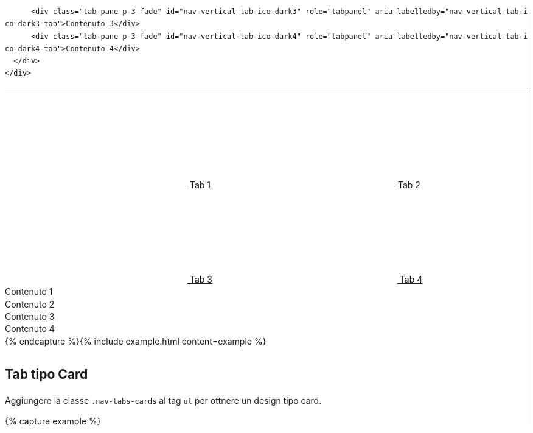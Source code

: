           <div class="tab-pane p-3 fade" id="nav-vertical-tab-ico-dark3" role="tabpanel" aria-labelledby="nav-vertical-tab-ico-dark3-tab">Contenuto 3</div>
          <div class="tab-pane p-3 fade" id="nav-vertical-tab-ico-dark4" role="tabpanel" aria-labelledby="nav-vertical-tab-ico-dark4-tab">Contenuto 4</div>
      </div>
    </div>
  </div>
</div>

<hr>

<div class="bd-example-tabs">
  <div class="row flex-row-reverse">
    <div class="col-5 col-md-4 col-lg-3">
      <div class="nav nav-tabs nav-tabs-vertical nav-dark" id="nav-vertical-tab-ico-dark-rev" role="tablist" aria-orientation="vertical">
        <a class="nav-link active" id="nav-vertical-tab-dark1-tab-rev" data-bs-toggle="tab" href="#nav-vertical-tab-ico-dark1-rev" role="tab" aria-controls="nav-vertical-tab-dark1-rev" aria-selected="true"><svg class="icon"><use href="{{ site.baseurl }}/dist/svg/sprite.svg#it-link"></use></svg> Tab 1</a>
        <a class="nav-link" id="nav-vertical-tab-ico-dark2-tab-rev" data-bs-toggle="tab" href="#nav-vertical-tab-ico-dark2-rev" role="tab" aria-controls="nav-vertical-tab-ico-dark2-rev" aria-selected="false"><svg class="icon"><use href="{{ site.baseurl }}/dist/svg/sprite.svg#it-link"></use></svg> Tab 2</a>
        <a class="nav-link" id="nav-vertical-tab-ico-dark3-tab-rev" data-bs-toggle="tab" href="#nav-vertical-tab-ico-dark3-rev" role="tab" aria-controls="nav-vertical-tab-ico-dark3-rev" aria-selected="false"><svg class="icon"><use href="{{ site.baseurl }}/dist/svg/sprite.svg#it-link"></use></svg> Tab 3</a>
        <a class="nav-link disabled" id="nav-vertical-tab-ico-dark4-tab-rev" data-bs-toggle="tab" href="#nav-vertical-tab-ico-dark4-rev" role="tab" aria-controls="nav-vertical-tab-ico-dark4-rev" aria-selected="false"><svg class="icon"><use href="{{ site.baseurl }}/dist/svg/sprite.svg#it-link"></use></svg> Tab 4</a>
      </div>
    </div>
    <div class="col-7 col-md-8 col-lg-9 p-4">
      <div class="tab-content" id="nav-vertical-tab-ico-darkContent-rev">
          <div class="tab-pane p-3 fade show active" id="nav-vertical-tab-ico-dark1-rev" role="tabpanel" aria-labelledby="nav-vertical-tab-ico-dark1-tab-rev">Contenuto 1</div>
          <div class="tab-pane p-3 fade" id="nav-vertical-tab-ico-dark2-rev" role="tabpanel" aria-labelledby="nav-vertical-tab-ico-dark2-tab-rev">Contenuto 2</div>
          <div class="tab-pane p-3 fade" id="nav-vertical-tab-ico-dark3-rev" role="tabpanel" aria-labelledby="nav-vertical-tab-ico-dark3-tab-rev">Contenuto 3</div>
          <div class="tab-pane p-3 fade" id="nav-vertical-tab-ico-dark4-rev" role="tabpanel" aria-labelledby="nav-vertical-tab-ico-dark4-tab-rev">Contenuto 4</div>
      </div>
    </div>
  </div>
</div>
{% endcapture %}{% include example.html content=example %}

## Tab tipo Card

Aggiungere la classe `.nav-tabs-cards` al tag `ul` per ottnere un design tipo card.

{% capture example %}
